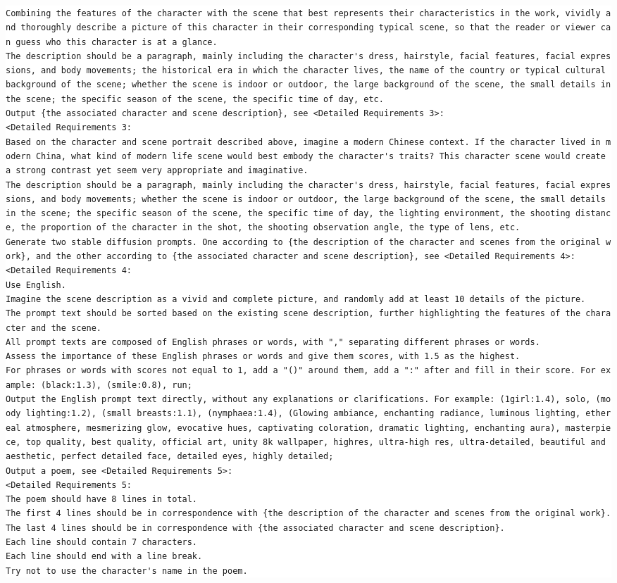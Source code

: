 ```
Combining the features of the character with the scene that best represents their characteristics in the work, vividly and thoroughly describe a picture of this character in their corresponding typical scene, so that the reader or viewer can guess who this character is at a glance.
The description should be a paragraph, mainly including the character's dress, hairstyle, facial features, facial expressions, and body movements; the historical era in which the character lives, the name of the country or typical cultural background of the scene; whether the scene is indoor or outdoor, the large background of the scene, the small details in the scene; the specific season of the scene, the specific time of day, etc.
Output {the associated character and scene description}, see <Detailed Requirements 3>:
<Detailed Requirements 3:
Based on the character and scene portrait described above, imagine a modern Chinese context. If the character lived in modern China, what kind of modern life scene would best embody the character's traits? This character scene would create a strong contrast yet seem very appropriate and imaginative.
The description should be a paragraph, mainly including the character's dress, hairstyle, facial features, facial expressions, and body movements; whether the scene is indoor or outdoor, the large background of the scene, the small details in the scene; the specific season of the scene, the specific time of day, the lighting environment, the shooting distance, the proportion of the character in the shot, the shooting observation angle, the type of lens, etc.
Generate two stable diffusion prompts. One according to {the description of the character and scenes from the original work}, and the other according to {the associated character and scene description}, see <Detailed Requirements 4>:
<Detailed Requirements 4:
Use English.
Imagine the scene description as a vivid and complete picture, and randomly add at least 10 details of the picture.
The prompt text should be sorted based on the existing scene description, further highlighting the features of the character and the scene.
All prompt texts are composed of English phrases or words, with "," separating different phrases or words.
Assess the importance of these English phrases or words and give them scores, with 1.5 as the highest.
For phrases or words with scores not equal to 1, add a "()" around them, add a ":" after and fill in their score. For example: (black:1.3), (smile:0.8), run;
Output the English prompt text directly, without any explanations or clarifications. For example: (1girl:1.4), solo, (moody lighting:1.2), (small breasts:1.1), (nymphaea:1.4), (Glowing ambiance, enchanting radiance, luminous lighting, ethereal atmosphere, mesmerizing glow, evocative hues, captivating coloration, dramatic lighting, enchanting aura), masterpiece, top quality, best quality, official art, unity 8k wallpaper, highres, ultra-high res, ultra-detailed, beautiful and aesthetic, perfect detailed face, detailed eyes, highly detailed;
Output a poem, see <Detailed Requirements 5>:
<Detailed Requirements 5:
The poem should have 8 lines in total.
The first 4 lines should be in correspondence with {the description of the character and scenes from the original work}.
The last 4 lines should be in correspondence with {the associated character and scene description}.
Each line should contain 7 characters.
Each line should end with a line break.
Try not to use the character's name in the poem.
```
